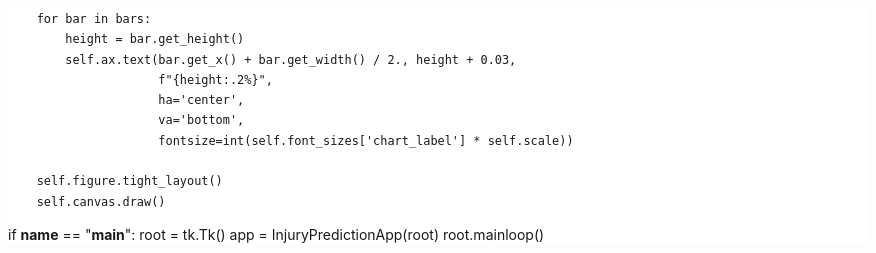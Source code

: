         for bar in bars:
            height = bar.get_height()
            self.ax.text(bar.get_x() + bar.get_width() / 2., height + 0.03,
                         f"{height:.2%}",
                         ha='center',
                         va='bottom',
                         fontsize=int(self.font_sizes['chart_label'] * self.scale))

        self.figure.tight_layout()
        self.canvas.draw()


if __name__ == "__main__":
    root = tk.Tk()
    app = InjuryPredictionApp(root)
    root.mainloop()
